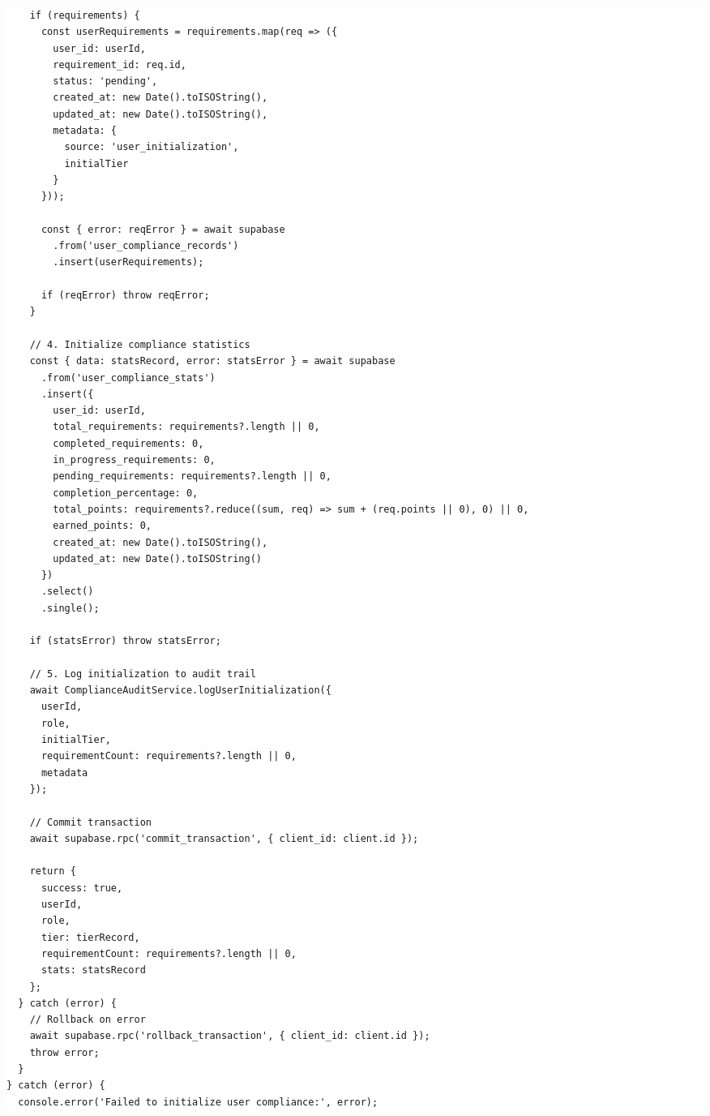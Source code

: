         if (requirements) {
          const userRequirements = requirements.map(req => ({
            user_id: userId,
            requirement_id: req.id,
            status: 'pending',
            created_at: new Date().toISOString(),
            updated_at: new Date().toISOString(),
            metadata: {
              source: 'user_initialization',
              initialTier
            }
          }));
          
          const { error: reqError } = await supabase
            .from('user_compliance_records')
            .insert(userRequirements);
          
          if (reqError) throw reqError;
        }
        
        // 4. Initialize compliance statistics
        const { data: statsRecord, error: statsError } = await supabase
          .from('user_compliance_stats')
          .insert({
            user_id: userId,
            total_requirements: requirements?.length || 0,
            completed_requirements: 0,
            in_progress_requirements: 0,
            pending_requirements: requirements?.length || 0,
            completion_percentage: 0,
            total_points: requirements?.reduce((sum, req) => sum + (req.points || 0), 0) || 0,
            earned_points: 0,
            created_at: new Date().toISOString(),
            updated_at: new Date().toISOString()
          })
          .select()
          .single();
        
        if (statsError) throw statsError;
        
        // 5. Log initialization to audit trail
        await ComplianceAuditService.logUserInitialization({
          userId,
          role,
          initialTier,
          requirementCount: requirements?.length || 0,
          metadata
        });
        
        // Commit transaction
        await supabase.rpc('commit_transaction', { client_id: client.id });
        
        return {
          success: true,
          userId,
          role,
          tier: tierRecord,
          requirementCount: requirements?.length || 0,
          stats: statsRecord
        };
      } catch (error) {
        // Rollback on error
        await supabase.rpc('rollback_transaction', { client_id: client.id });
        throw error;
      }
    } catch (error) {
      console.error('Failed to initialize user compliance:', error);